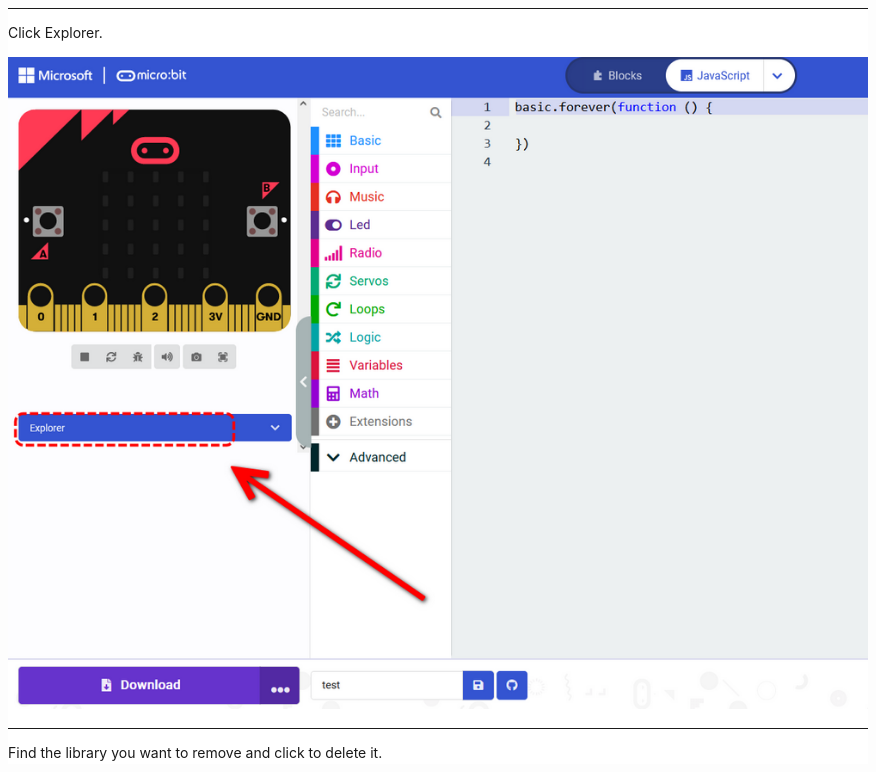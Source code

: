 ------

Click Explorer.  

![img](./media/m41.png)

------

Find the library you want to remove and click to delete it.
